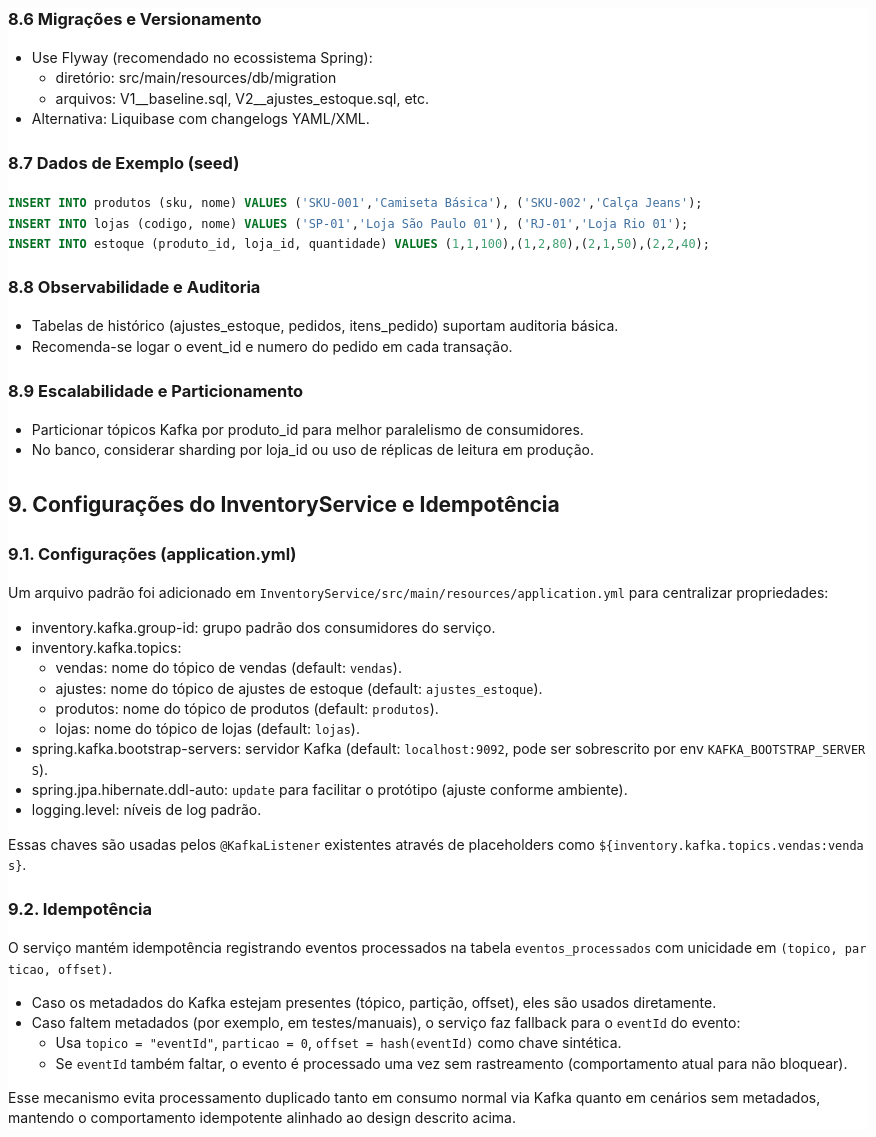 ### 8.6 Migrações e Versionamento
- Use Flyway (recomendado no ecossistema Spring):
  - diretório: src/main/resources/db/migration
  - arquivos: V1__baseline.sql, V2__ajustes_estoque.sql, etc.
- Alternativa: Liquibase com changelogs YAML/XML.

### 8.7 Dados de Exemplo (seed)
```sql
INSERT INTO produtos (sku, nome) VALUES ('SKU-001','Camiseta Básica'), ('SKU-002','Calça Jeans');
INSERT INTO lojas (codigo, nome) VALUES ('SP-01','Loja São Paulo 01'), ('RJ-01','Loja Rio 01');
INSERT INTO estoque (produto_id, loja_id, quantidade) VALUES (1,1,100),(1,2,80),(2,1,50),(2,2,40);
```

### 8.8 Observabilidade e Auditoria
- Tabelas de histórico (ajustes_estoque, pedidos, itens_pedido) suportam auditoria básica.
- Recomenda-se logar o event_id e numero do pedido em cada transação.

### 8.9 Escalabilidade e Particionamento
- Particionar tópicos Kafka por produto_id para melhor paralelismo de consumidores.
- No banco, considerar sharding por loja_id ou uso de réplicas de leitura em produção.



## 9. Configurações do InventoryService e Idempotência

### 9.1. Configurações (application.yml)
Um arquivo padrão foi adicionado em `InventoryService/src/main/resources/application.yml` para centralizar propriedades:

- inventory.kafka.group-id: grupo padrão dos consumidores do serviço.
- inventory.kafka.topics:
  - vendas: nome do tópico de vendas (default: `vendas`).
  - ajustes: nome do tópico de ajustes de estoque (default: `ajustes_estoque`).
  - produtos: nome do tópico de produtos (default: `produtos`).
  - lojas: nome do tópico de lojas (default: `lojas`).
- spring.kafka.bootstrap-servers: servidor Kafka (default: `localhost:9092`, pode ser sobrescrito por env `KAFKA_BOOTSTRAP_SERVERS`).
- spring.jpa.hibernate.ddl-auto: `update` para facilitar o protótipo (ajuste conforme ambiente).
- logging.level: níveis de log padrão.

Essas chaves são usadas pelos `@KafkaListener` existentes através de placeholders como `${inventory.kafka.topics.vendas:vendas}`.

### 9.2. Idempotência
O serviço mantém idempotência registrando eventos processados na tabela `eventos_processados` com unicidade em `(topico, particao, offset)`.

- Caso os metadados do Kafka estejam presentes (tópico, partição, offset), eles são usados diretamente.
- Caso faltem metadados (por exemplo, em testes/manuais), o serviço faz fallback para o `eventId` do evento:
  - Usa `topico = "eventId"`, `particao = 0`, `offset = hash(eventId)` como chave sintética.
  - Se `eventId` também faltar, o evento é processado uma vez sem rastreamento (comportamento atual para não bloquear).

Esse mecanismo evita processamento duplicado tanto em consumo normal via Kafka quanto em cenários sem metadados, mantendo o comportamento idempotente alinhado ao design descrito acima.

